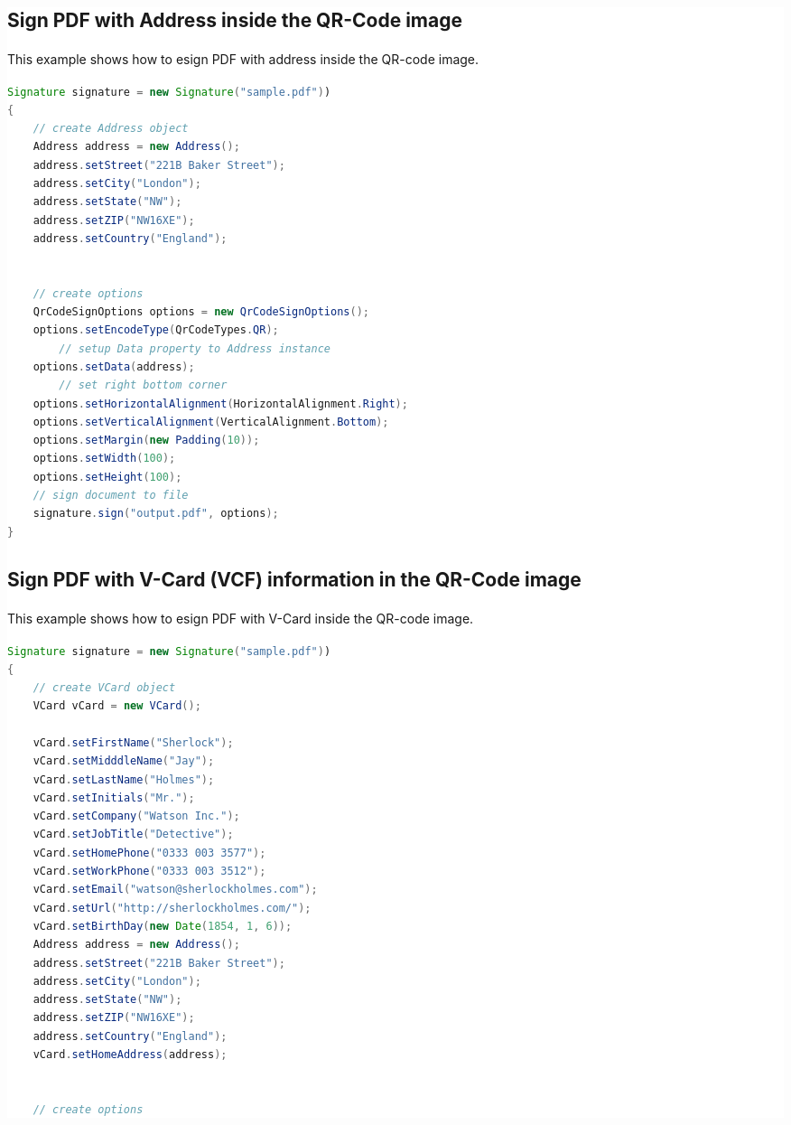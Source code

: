 ## Sign PDF with Address inside the QR-Code image

This example shows how to esign PDF with address inside the QR-code image.

```java
Signature signature = new Signature("sample.pdf"))
{
    // create Address object
    Address address = new Address();
	address.setStreet("221B Baker Street");
	address.setCity("London");
	address.setState("NW");
	address.setZIP("NW16XE");
	address.setCountry("England");


	// create options
	QrCodeSignOptions options = new QrCodeSignOptions();
	options.setEncodeType(QrCodeTypes.QR);
		// setup Data property to Address instance
	options.setData(address);
		// set right bottom corner
	options.setHorizontalAlignment(HorizontalAlignment.Right);
	options.setVerticalAlignment(VerticalAlignment.Bottom);
	options.setMargin(new Padding(10));
	options.setWidth(100);
	options.setHeight(100);
    // sign document to file
    signature.sign("output.pdf", options);
}
```

## Sign PDF with V-Card (VCF) information in the QR-Code image

This example shows how to esign PDF with V-Card inside the QR-code image.

```java
Signature signature = new Signature("sample.pdf"))
{
    // create VCard object
    VCard vCard = new VCard();

	vCard.setFirstName("Sherlock");
	vCard.setMidddleName("Jay");
	vCard.setLastName("Holmes");
	vCard.setInitials("Mr.");
	vCard.setCompany("Watson Inc.");
	vCard.setJobTitle("Detective");
	vCard.setHomePhone("0333 003 3577");
	vCard.setWorkPhone("0333 003 3512");
	vCard.setEmail("watson@sherlockholmes.com");
	vCard.setUrl("http://sherlockholmes.com/");
	vCard.setBirthDay(new Date(1854, 1, 6));
	Address address = new Address();
	address.setStreet("221B Baker Street");
	address.setCity("London");
	address.setState("NW");
	address.setZIP("NW16XE");
	address.setCountry("England");
	vCard.setHomeAddress(address);


	// create options
```